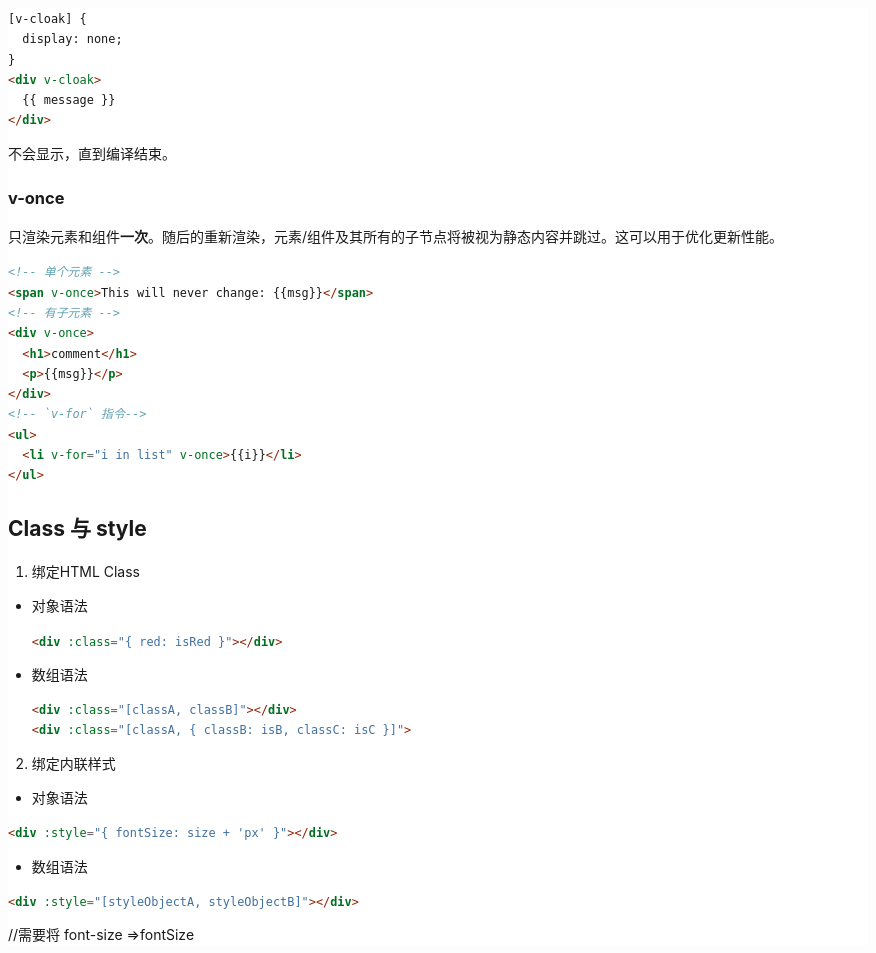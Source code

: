```html
[v-cloak] {
  display: none;
}
<div v-cloak>
  {{ message }}
</div>
```

不会显示，直到编译结束。

### v-once

只渲染元素和组件**一次**。随后的重新渲染，元素/组件及其所有的子节点将被视为静态内容并跳过。这可以用于优化更新性能。

```html
<!-- 单个元素 -->
<span v-once>This will never change: {{msg}}</span>
<!-- 有子元素 -->
<div v-once>
  <h1>comment</h1>
  <p>{{msg}}</p>
</div>
<!-- `v-for` 指令-->
<ul>
  <li v-for="i in list" v-once>{{i}}</li>
</ul>
```

## Class 与 style

1. 绑定HTML Class 

- 对象语法 

  ```html
  <div :class="{ red: isRed }"></div>
  ```

- 数组语法 

  ```html
  <div :class="[classA, classB]"></div>
  <div :class="[classA, { classB: isB, classC: isC }]">
  ```

2. 绑定内联样式 

- 对象语法 

```html
<div :style="{ fontSize: size + 'px' }"></div>
```

- 数组语法 

```html
<div :style="[styleObjectA, styleObjectB]"></div>
```

//需要将 font-size =>fontSize 

